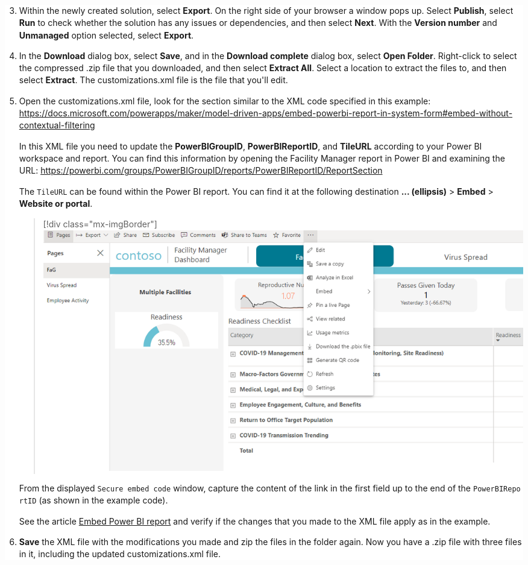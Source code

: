 3. Within the newly created solution, select **Export**. On the right side of your browser a window pops up. Select **Publish**, select **Run** to check whether the solution has any issues or dependencies, and then select **Next**. With the **Version number** and **Unmanaged** option selected, select **Export**.

4. In the **Download** dialog box, select **Save**, and in the **Download complete** dialog box, select **Open Folder**. Right-click to select the compressed .zip file that you downloaded, and then select **Extract All**. Select a location to extract the files to, and then select **Extract**. The customizations.xml file is the file that you'll edit.

5. Open the customizations.xml file, look for the section similar to the XML code specified in this example: https://docs.microsoft.com/powerapps/maker/model-driven-apps/embed-powerbi-report-in-system-form#embed-without-contextual-filtering  

    In this XML file you need to update the **PowerBIGroupID**, **PowerBIReportID**, and **TileURL** according to your Power BI workspace and report. You can find this information by opening the Facility Manager report in Power BI and examining the URL: https://powerbi.com/groups/PowerBIGroupID/reports/PowerBIReportID/ReportSection 

    The `TileURL` can be found within the Power BI report. You can find it at the following destination **... (ellipsis)** > **Embed** > **Website or portal**. 

   > [!div class="mx-imgBorder"]
   > ![Power BI TileURL](media/deploy-settings-report2.png "Power BI TileURL")

   From the displayed `Secure embed code` window, capture the content of the link in the first field up to the end of the `PowerBIReportID` (as shown in the example code). 

    See the article [Embed Power BI report](https://docs.microsoft.com/powerapps/maker/model-driven-apps/embed-powerbi-report-in-system-form#remove-unmodified-attribute-before-import) and verify if the changes that you made to the XML file apply as in the example. 

6. **Save** the XML file with the modifications you made and zip the files in the folder again. Now you have a .zip file with three files in it, including the updated customizations.xml file.  
